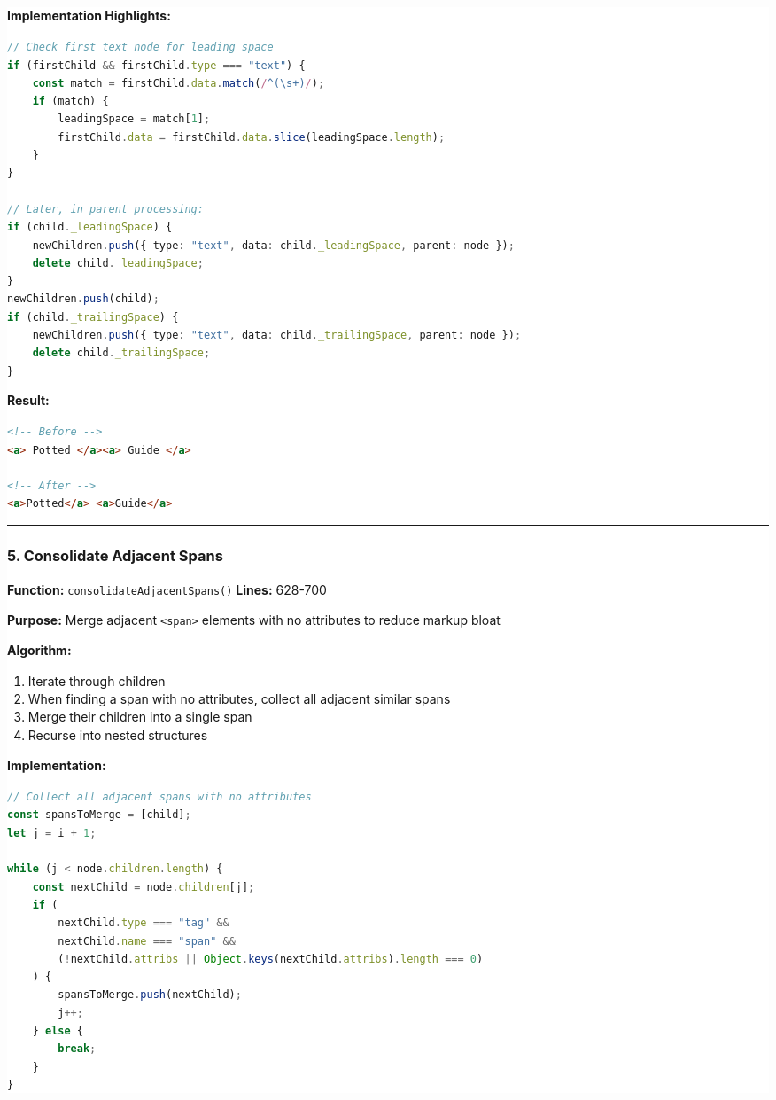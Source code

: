 **Implementation Highlights:**
```typescript
// Check first text node for leading space
if (firstChild && firstChild.type === "text") {
	const match = firstChild.data.match(/^(\s+)/);
	if (match) {
		leadingSpace = match[1];
		firstChild.data = firstChild.data.slice(leadingSpace.length);
	}
}

// Later, in parent processing:
if (child._leadingSpace) {
	newChildren.push({ type: "text", data: child._leadingSpace, parent: node });
	delete child._leadingSpace;
}
newChildren.push(child);
if (child._trailingSpace) {
	newChildren.push({ type: "text", data: child._trailingSpace, parent: node });
	delete child._trailingSpace;
}
```

**Result:**
```html
<!-- Before -->
<a> Potted </a><a> Guide </a>

<!-- After -->
<a>Potted</a> <a>Guide</a>
```

---

### 5. Consolidate Adjacent Spans

**Function:** `consolidateAdjacentSpans()`
**Lines:** 628-700

**Purpose:** Merge adjacent `<span>` elements with no attributes to reduce markup bloat

**Algorithm:**
1. Iterate through children
2. When finding a span with no attributes, collect all adjacent similar spans
3. Merge their children into a single span
4. Recurse into nested structures

**Implementation:**
```typescript
// Collect all adjacent spans with no attributes
const spansToMerge = [child];
let j = i + 1;

while (j < node.children.length) {
	const nextChild = node.children[j];
	if (
		nextChild.type === "tag" &&
		nextChild.name === "span" &&
		(!nextChild.attribs || Object.keys(nextChild.attribs).length === 0)
	) {
		spansToMerge.push(nextChild);
		j++;
	} else {
		break;
	}
}

```